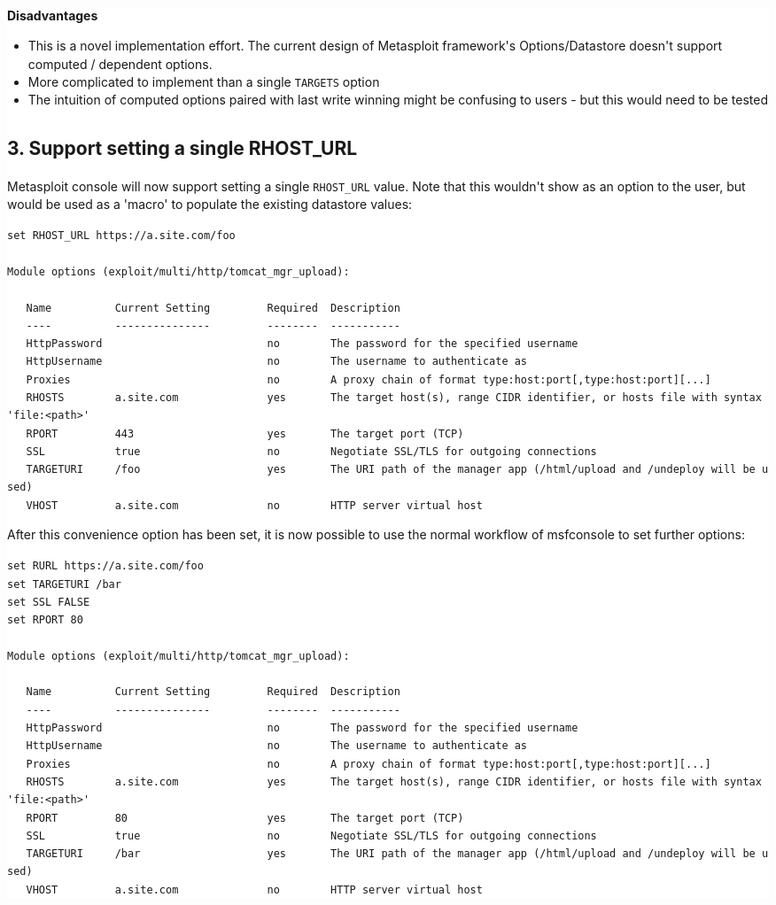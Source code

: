 **Disadvantages**

- This is a novel implementation effort. The current design of Metasploit framework's Options/Datastore doesn't support computed / dependent options.
- More complicated to implement than a single `TARGETS` option
- The intuition of computed options paired with last write winning might be confusing to users - but this would need to be tested

## 3. Support setting a single RHOST_URL

Metasploit console will now support setting a single `RHOST_URL` value. Note that this wouldn't show as an option to the user, but would be used as a 'macro' to populate the existing datastore values:

```
set RHOST_URL https://a.site.com/foo

Module options (exploit/multi/http/tomcat_mgr_upload):

   Name          Current Setting         Required  Description
   ----          ---------------         --------  -----------
   HttpPassword                          no        The password for the specified username
   HttpUsername                          no        The username to authenticate as
   Proxies                               no        A proxy chain of format type:host:port[,type:host:port][...]
   RHOSTS        a.site.com              yes       The target host(s), range CIDR identifier, or hosts file with syntax 'file:<path>'
   RPORT         443                     yes       The target port (TCP)
   SSL           true                    no        Negotiate SSL/TLS for outgoing connections
   TARGETURI     /foo                    yes       The URI path of the manager app (/html/upload and /undeploy will be used)
   VHOST         a.site.com              no        HTTP server virtual host
```

After this convenience option has been set, it is now possible to use the normal workflow of msfconsole to set further options:

```
set RURL https://a.site.com/foo
set TARGETURI /bar
set SSL FALSE
set RPORT 80

Module options (exploit/multi/http/tomcat_mgr_upload):

   Name          Current Setting         Required  Description
   ----          ---------------         --------  -----------
   HttpPassword                          no        The password for the specified username
   HttpUsername                          no        The username to authenticate as
   Proxies                               no        A proxy chain of format type:host:port[,type:host:port][...]
   RHOSTS        a.site.com              yes       The target host(s), range CIDR identifier, or hosts file with syntax 'file:<path>'
   RPORT         80                      yes       The target port (TCP)
   SSL           true                    no        Negotiate SSL/TLS for outgoing connections
   TARGETURI     /bar                    yes       The URI path of the manager app (/html/upload and /undeploy will be used)
   VHOST         a.site.com              no        HTTP server virtual host

```
